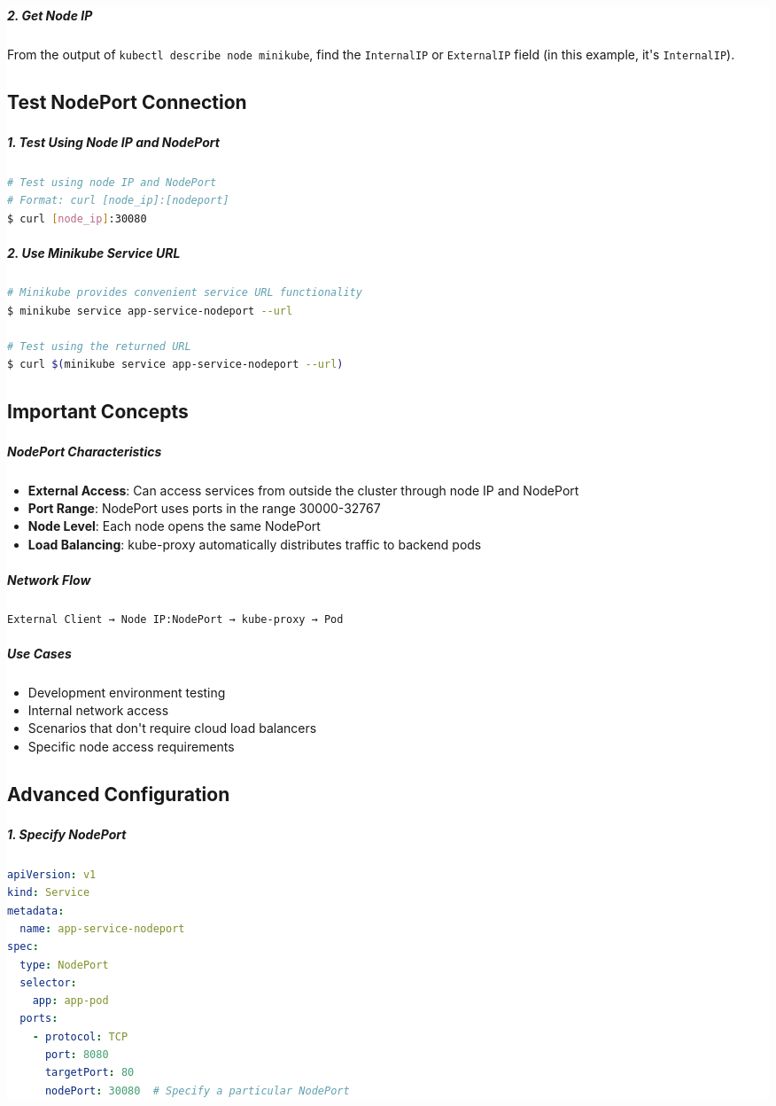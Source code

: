 ##### 2. Get Node IP
From the output of `kubectl describe node minikube`, find the `InternalIP` or `ExternalIP` field (in this example, it's `InternalIP`).

## Test NodePort Connection

##### 1. Test Using Node IP and NodePort
```bash
# Test using node IP and NodePort
# Format: curl [node_ip]:[nodeport]
$ curl [node_ip]:30080
```

##### 2. Use Minikube Service URL
```bash
# Minikube provides convenient service URL functionality
$ minikube service app-service-nodeport --url

# Test using the returned URL
$ curl $(minikube service app-service-nodeport --url)
```

## Important Concepts

##### NodePort Characteristics
- **External Access**: Can access services from outside the cluster through node IP and NodePort
- **Port Range**: NodePort uses ports in the range 30000-32767
- **Node Level**: Each node opens the same NodePort
- **Load Balancing**: kube-proxy automatically distributes traffic to backend pods

##### Network Flow
```
External Client → Node IP:NodePort → kube-proxy → Pod
```

##### Use Cases
- Development environment testing
- Internal network access
- Scenarios that don't require cloud load balancers
- Specific node access requirements

## Advanced Configuration

##### 1. Specify NodePort
```yaml
apiVersion: v1
kind: Service
metadata:
  name: app-service-nodeport
spec:
  type: NodePort
  selector:
    app: app-pod
  ports:
    - protocol: TCP
      port: 8080
      targetPort: 80
      nodePort: 30080  # Specify a particular NodePort
```
